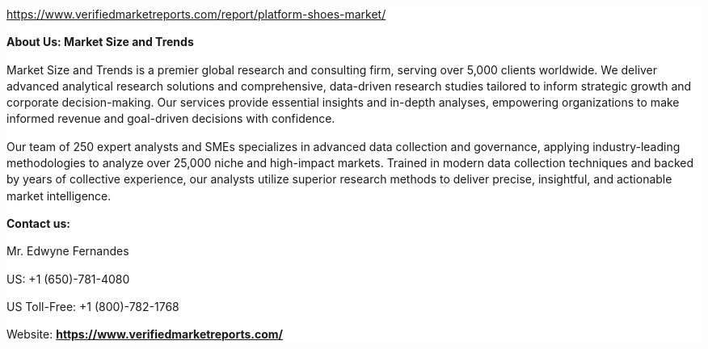 <a href="https://www.verifiedmarketreports.com/report/platform-shoes-market/">https://www.verifiedmarketreports.com/report/platform-shoes-market/</a></strong></p><p><strong>About Us: Market Size and Trends</strong></p><p>Market Size and Trends is a premier global research and consulting firm, serving over 5,000 clients worldwide. We deliver advanced analytical research solutions and comprehensive, data-driven research studies tailored to inform strategic growth and corporate decision-making. Our services provide essential insights and in-depth analyses, empowering organizations to make informed revenue and goal-driven decisions with confidence.</p><p>Our team of 250 expert analysts and SMEs specializes in advanced data collection and governance, applying industry-leading methodologies to analyze over 25,000 niche and high-impact markets. Trained in modern data collection techniques and backed by years of collective experience, our analysts utilize superior research methods to deliver precise, insightful, and actionable market intelligence.</p><p><strong>Contact us:</strong></p><p>Mr. Edwyne Fernandes</p><p>US: +1 (650)-781-4080</p><p>US Toll-Free: +1 (800)-782-1768</p><p>Website: <strong><a href="https://www.verifiedmarketreports.com/">https://www.verifiedmarketreports.com/</a></strong></p>
